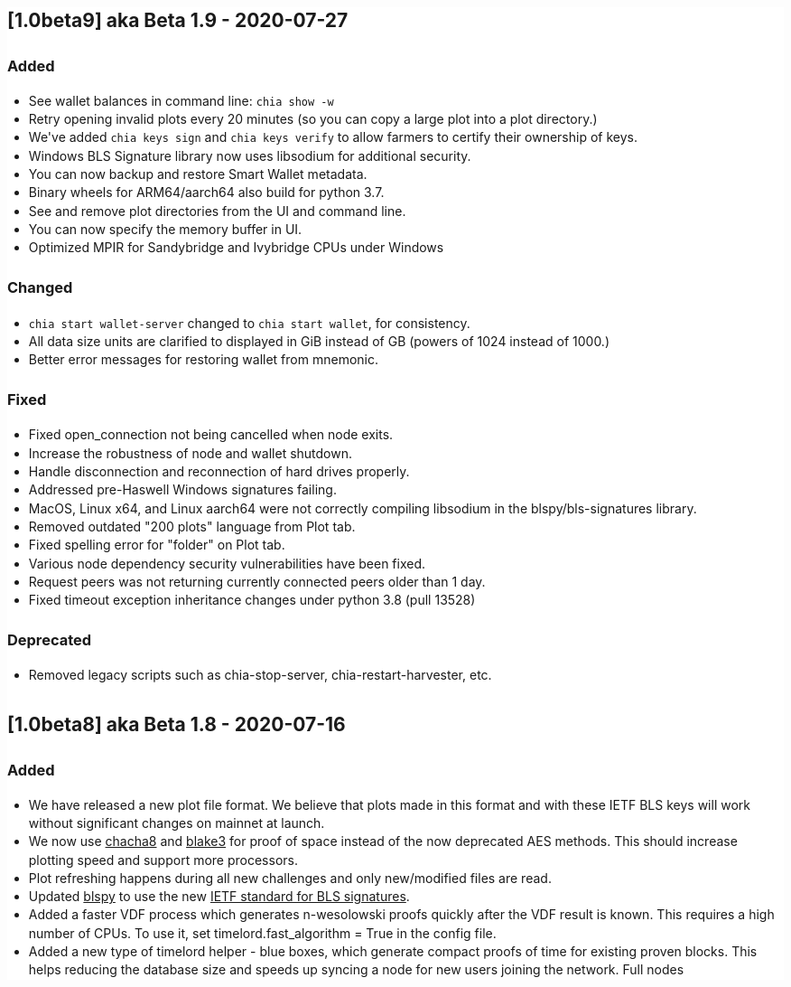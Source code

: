 ## [1.0beta9] aka Beta 1.9 - 2020-07-27

### Added

- See wallet balances in command line: `chia show -w`
- Retry opening invalid plots every 20 minutes (so you can copy a large plot into a plot directory.)
- We've added `chia keys sign` and `chia keys verify` to allow farmers to certify their ownership of keys.
- Windows BLS Signature library now uses libsodium for additional security.
- You can now backup and restore Smart Wallet metadata.
- Binary wheels for ARM64/aarch64 also build for python 3.7.
- See and remove plot directories from the UI and command line.
- You can now specify the memory buffer in UI.
- Optimized MPIR for Sandybridge and Ivybridge CPUs under Windows

### Changed

- `chia start wallet-server` changed to `chia start wallet`, for consistency.
- All data size units are clarified to displayed in GiB instead of GB (powers of 1024 instead of 1000.)
- Better error messages for restoring wallet from mnemonic.

### Fixed

- Fixed open_connection not being cancelled when node exits.
- Increase the robustness of node and wallet shutdown.
- Handle disconnection and reconnection of hard drives properly.
- Addressed pre-Haswell Windows signatures failing.
- MacOS, Linux x64, and Linux aarch64 were not correctly compiling libsodium in
the blspy/bls-signatures library.
- Removed outdated "200 plots" language from Plot tab.
- Fixed spelling error for "folder" on Plot tab.
- Various node dependency security vulnerabilities have been fixed.
- Request peers was not returning currently connected peers older than 1 day.
- Fixed timeout exception inheritance changes under python 3.8 (pull 13528)

### Deprecated

- Removed legacy scripts such as chia-stop-server, chia-restart-harvester, etc.

## [1.0beta8] aka Beta 1.8 - 2020-07-16

### Added

- We have released a new plot file format. We believe that plots made in this
format and with these IETF BLS keys will work without significant changes on
mainnet at launch.
- We now use [chacha8](https://cr.yp.to/chacha.html) and
[blake3](https://github.com/BLAKE3-team/BLAKE3) for proof of space instead of
the now deprecated AES methods. This should increase plotting speed and support
more processors.
- Plot refreshing happens during all new challenges and only new/modified files
are read.
- Updated [blspy](https://github.com/Chia-Network/bls-signatures) to use the
new [IETF standard for BLS signatures](https://tools.ietf.org/html/draft-irtf-cfrg-bls-signature-02).
- Added a faster VDF process which generates n-wesolowski proofs quickly
after the VDF result is known. This requires a high number of CPUs. To use it,
set timelord.fast_algorithm = True in the config file.
- Added a new type of timelord helper - blue boxes, which generate compact
proofs of time for existing proven blocks. This helps reducing the database
size and speeds up syncing a node for new users joining the network. Full nodes